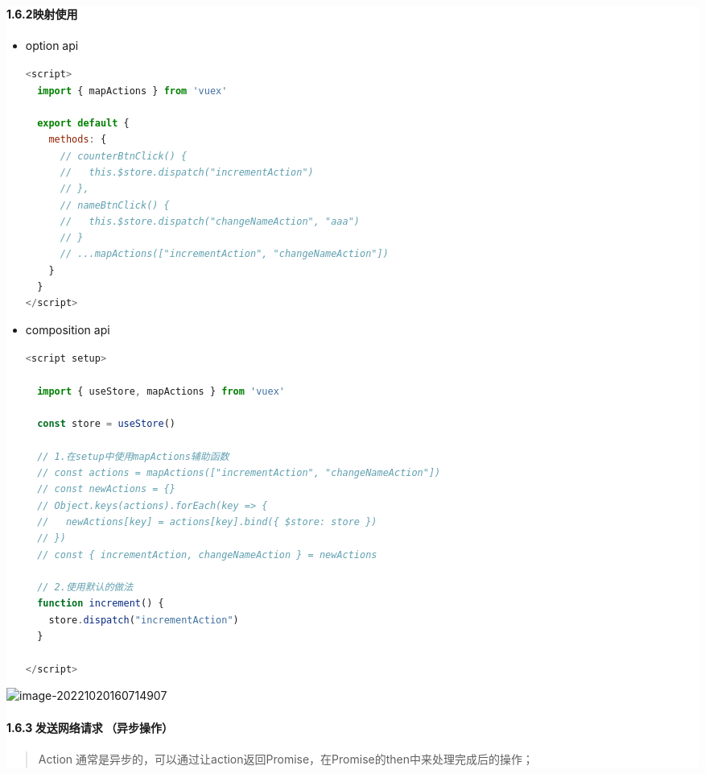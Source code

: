 #### 1.6.2映射使用

* option api

  ```js
  <script>
    import { mapActions } from 'vuex'
  
    export default {
      methods: {
        // counterBtnClick() {
        //   this.$store.dispatch("incrementAction")
        // },
        // nameBtnClick() {
        //   this.$store.dispatch("changeNameAction", "aaa")
        // }
        // ...mapActions(["incrementAction", "changeNameAction"])
      }
    }
  </script>
  ```

  

* composition api

  ```js
  <script setup>
  
    import { useStore, mapActions } from 'vuex'
  
    const store = useStore()
  
    // 1.在setup中使用mapActions辅助函数
    // const actions = mapActions(["incrementAction", "changeNameAction"])
    // const newActions = {}
    // Object.keys(actions).forEach(key => {
    //   newActions[key] = actions[key].bind({ $store: store })
    // })
    // const { incrementAction, changeNameAction } = newActions
  
    // 2.使用默认的做法
    function increment() {
      store.dispatch("incrementAction")
    }
  
  </script>
  ```

![image-20221020160714907](F:\Vue\image\image-20221020160714907.png)

#### 1.6.3 发送网络请求  （异步操作）

> Action 通常是异步的，可以通过让action返回Promise，在Promise的then中来处理完成后的操作；
